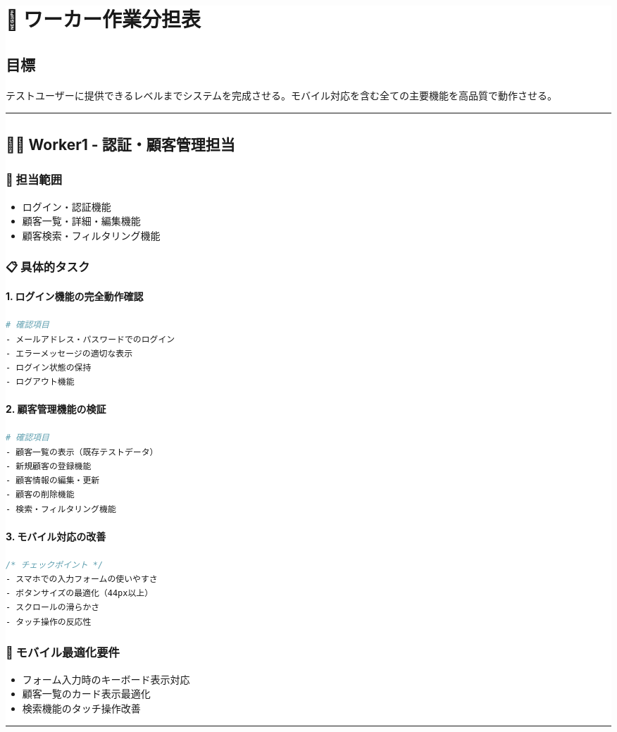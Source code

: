 # 🎯 ワーカー作業分担表

## 目標
テストユーザーに提供できるレベルまでシステムを完成させる。モバイル対応を含む全ての主要機能を高品質で動作させる。

---

## 👨‍💻 Worker1 - 認証・顧客管理担当

### 🎯 担当範囲
- ログイン・認証機能
- 顧客一覧・詳細・編集機能
- 顧客検索・フィルタリング機能

### 📋 具体的タスク

#### 1. ログイン機能の完全動作確認
```bash
# 確認項目
- メールアドレス・パスワードでのログイン
- エラーメッセージの適切な表示
- ログイン状態の保持
- ログアウト機能
```

#### 2. 顧客管理機能の検証
```bash
# 確認項目
- 顧客一覧の表示（既存テストデータ）
- 新規顧客の登録機能
- 顧客情報の編集・更新
- 顧客の削除機能
- 検索・フィルタリング機能
```

#### 3. モバイル対応の改善
```css
/* チェックポイント */
- スマホでの入力フォームの使いやすさ
- ボタンサイズの最適化（44px以上）
- スクロールの滑らかさ
- タッチ操作の反応性
```

### 📱 モバイル最適化要件
- フォーム入力時のキーボード表示対応
- 顧客一覧のカード表示最適化
- 検索機能のタッチ操作改善

---